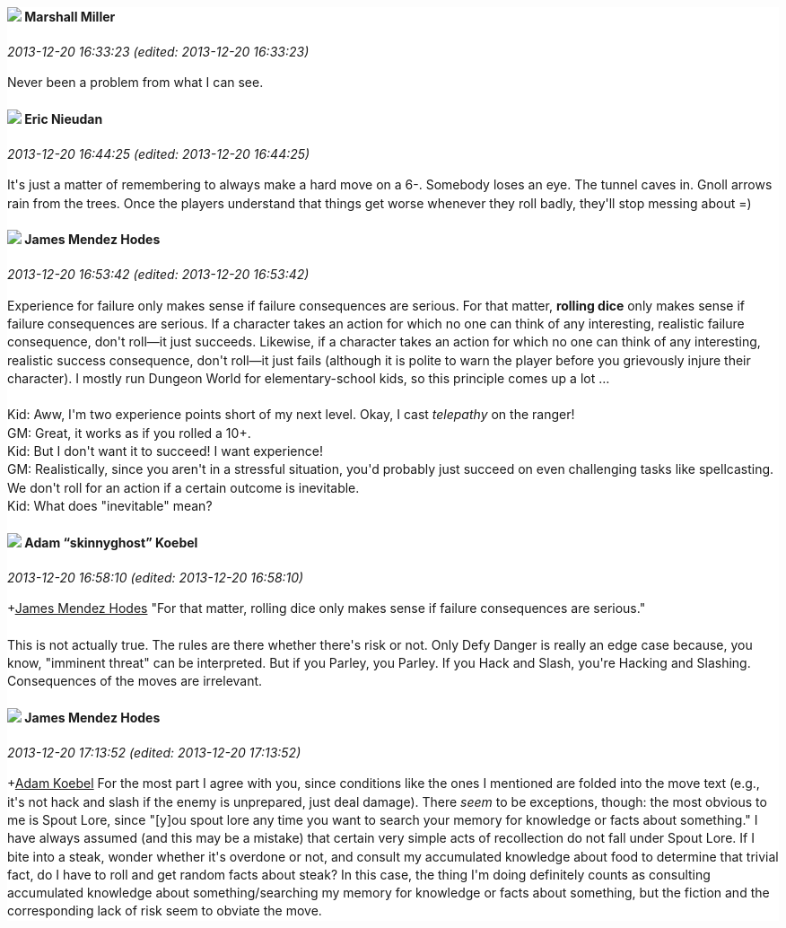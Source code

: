 </div>
        

<div id='comment z134vlu44mveexjf222bvnxbklqzznhmv'>
  <h4><img src='{{site.baseurl}}//images/avatars/113927217394445366066_photo.jpg'> Marshall Miller</h4>
      <p><cite>2013-12-20 16:33:23 (edited: 2013-12-20 16:33:23)</cite></p>
        <p>Never been a problem from what I can see.</p>
</div>
        

<div id='comment z134vlu44mveexjf222bvnxbklqzznhmv'>
  <h4><img src='{{site.baseurl}}//images/avatars/112928858730524882505_photo.jpg'> Eric Nieudan</h4>
      <p><cite>2013-12-20 16:44:25 (edited: 2013-12-20 16:44:25)</cite></p>
        <p>It&#39;s just a matter of remembering to always make a hard move on a 6-. Somebody loses an eye. The tunnel caves in. Gnoll arrows rain from the trees. Once the players understand that things get worse whenever they roll badly, they&#39;ll stop messing about =)</p>
</div>
        

<div id='comment z134vlu44mveexjf222bvnxbklqzznhmv'>
  <h4><img src='{{site.baseurl}}//images/avatars/115409979050506121662_photo.jpg'> James Mendez Hodes</h4>
      <p><cite>2013-12-20 16:53:42 (edited: 2013-12-20 16:53:42)</cite></p>
        <p>Experience for failure only makes sense if failure consequences are serious. For that matter, <b>rolling dice</b> only makes sense if failure consequences are serious. If a character takes an action for which no one can think of any interesting, realistic failure consequence, don&#39;t roll—it just succeeds. Likewise, if a character takes an action for which no one can think of any interesting, realistic success consequence, don&#39;t roll—it just fails (although it is polite to warn the player before you grievously injure their character). I mostly run Dungeon World for elementary-school kids, so this principle comes up a lot …<br /><br />Kid: Aww, I&#39;m two experience points short of my next level. Okay, I cast <i>telepathy</i> on the ranger!<br />GM: Great, it works as if you rolled a 10+.<br />Kid: But I don&#39;t want it to succeed! I want experience!<br />GM: Realistically, since you aren&#39;t in a stressful situation, you&#39;d probably just succeed on even challenging tasks like spellcasting. We don&#39;t roll for an action if a certain outcome is inevitable.<br />Kid: What does &quot;inevitable&quot; mean?</p>
</div>
        

<div id='comment z134vlu44mveexjf222bvnxbklqzznhmv'>
  <h4><img src='{{site.baseurl}}//images/avatars/112484087750169360510_photo.jpg'> Adam “skinnyghost” Koebel</h4>
      <p><cite>2013-12-20 16:58:10 (edited: 2013-12-20 16:58:10)</cite></p>
        <p><span class="proflinkWrapper"><span class="proflinkPrefix">+</span><a class="proflink" href="https://plus.google.com/115409979050506121662" oid="115409979050506121662">James Mendez Hodes</a></span> &quot;For that matter, rolling dice only makes sense if failure consequences are serious.&quot;<br /><br />This is not actually true. The rules are there whether there&#39;s risk or not. Only Defy Danger is really an edge case because, you know, &quot;imminent threat&quot; can be interpreted. But if you Parley, you Parley. If you Hack and Slash, you&#39;re Hacking and Slashing. Consequences of the moves are irrelevant.</p>
</div>
        

<div id='comment z134vlu44mveexjf222bvnxbklqzznhmv'>
  <h4><img src='{{site.baseurl}}//images/avatars/115409979050506121662_photo.jpg'> James Mendez Hodes</h4>
      <p><cite>2013-12-20 17:13:52 (edited: 2013-12-20 17:13:52)</cite></p>
        <p><span class="proflinkWrapper"><span class="proflinkPrefix">+</span><a class="proflink" href="https://plus.google.com/112484087750169360510" oid="112484087750169360510">Adam Koebel</a></span> For the most part I agree with you, since conditions like the ones I mentioned are folded into the move text (e.g., it&#39;s not hack and slash if the enemy is unprepared, just deal damage). There <i>seem</i> to be exceptions, though: the most obvious to me is Spout Lore, since &quot;[y]ou spout lore any time you want to search your memory for knowledge or facts about something.&quot; I have always assumed (and this may be a mistake) that certain very simple acts of recollection do not fall under Spout Lore. If I bite into a steak, wonder whether it&#39;s overdone or not, and consult my accumulated knowledge about food to determine that trivial fact, do I have to roll and get random facts about steak? In this case, the thing I&#39;m doing definitely counts as consulting accumulated knowledge about something/searching my memory for knowledge or facts about something, but the fiction and the corresponding lack of risk seem to obviate the move.</p>